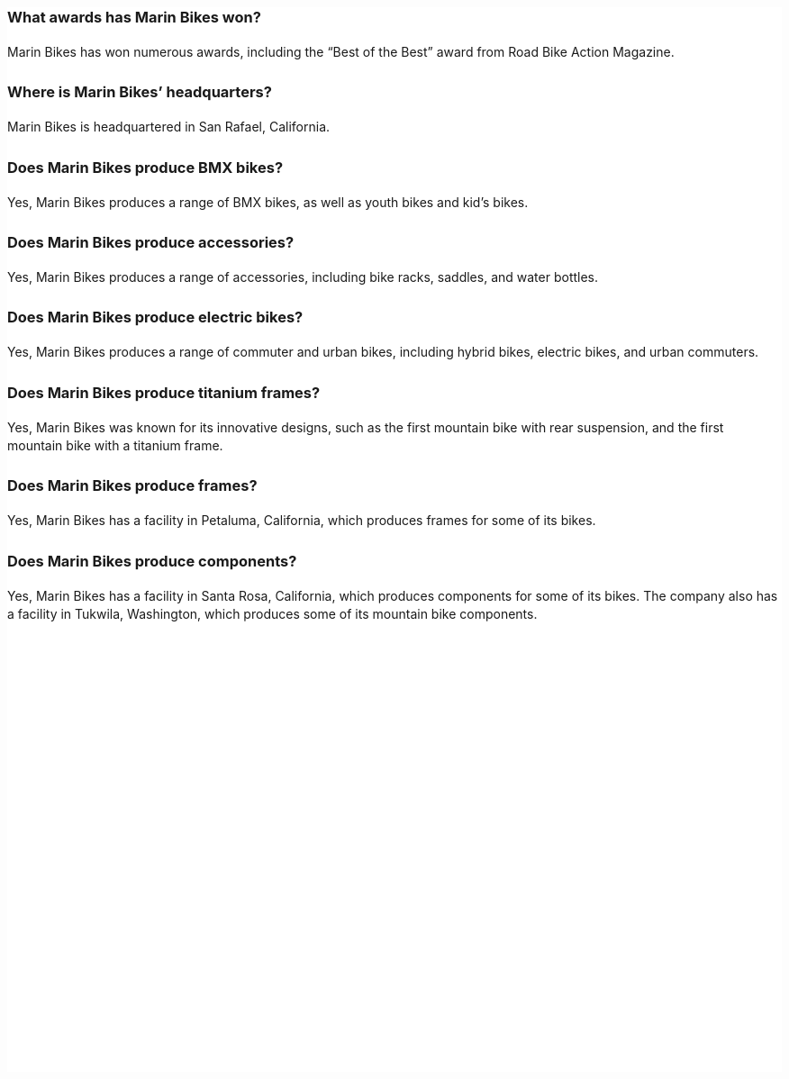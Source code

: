<h3>What awards has Marin Bikes won?</h3>

<p>Marin Bikes has won numerous awards, including the “Best of the Best” award from Road Bike Action Magazine.</p>

<h3>Where is Marin Bikes’ headquarters?</h3>

<p>Marin Bikes is headquartered in San Rafael, California.</p>

<h3>Does Marin Bikes produce BMX bikes?</h3>

<p>Yes, Marin Bikes produces a range of BMX bikes, as well as youth bikes and kid’s bikes.</p>

<h3>Does Marin Bikes produce accessories?</h3>

<p>Yes, Marin Bikes produces a range of accessories, including bike racks, saddles, and water bottles.</p>

<h3>Does Marin Bikes produce electric bikes?</h3>

<p>Yes, Marin Bikes produces a range of commuter and urban bikes, including hybrid bikes, electric bikes, and urban commuters.</p>

<h3>Does Marin Bikes produce titanium frames?</h3>

<p>Yes, Marin Bikes was known for its innovative designs, such as the first mountain bike with rear suspension, and the first mountain bike with a titanium frame.</p>

<h3>Does Marin Bikes produce frames?</h3>

<p>Yes, Marin Bikes has a facility in Petaluma, California, which produces frames for some of its bikes.</p>

<h3>Does Marin Bikes produce components?</h3>

<p>Yes, Marin Bikes has a facility in Santa Rosa, California, which produces components for some of its bikes. The company also has a facility in Tukwila, Washington, which produces some of its mountain bike components.</p>

<div style="position: relative; padding-bottom: 56.25%; overflow: hidden"><iframe src="https://www.youtube.com/embed/VK0vrUCLhXA" frameborder="0" allow="accelerometer; autoplay; clipboard-write; encrypted-media; gyroscope; picture-in-picture; web-share" allowfullscreen style="position: absolute; top: 0; left: 0; width: 100%; height: 100%;"></iframe>
</div>